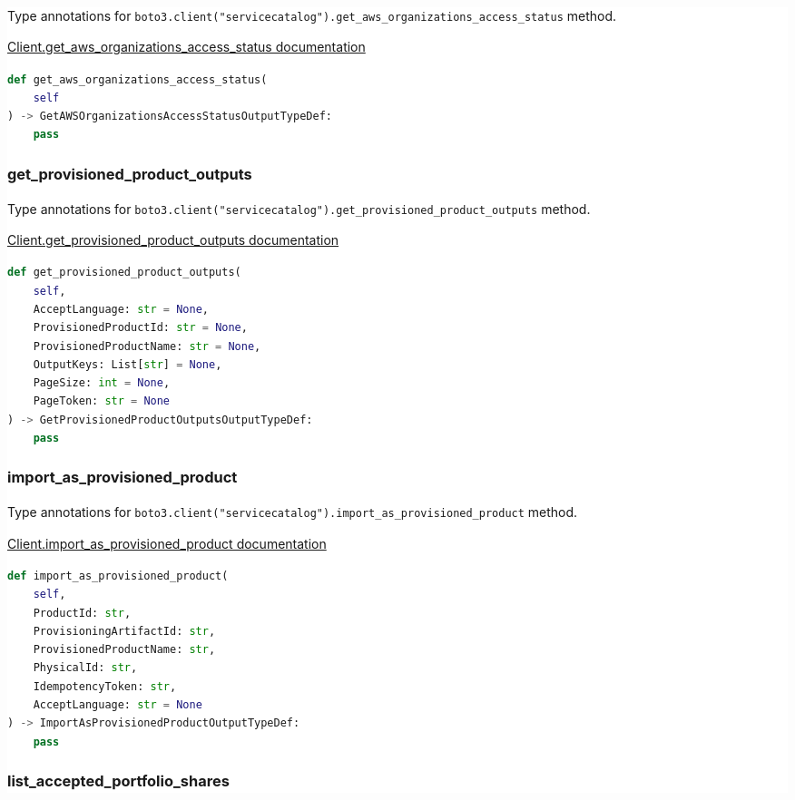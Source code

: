 Type annotations for `boto3.client("servicecatalog").get_aws_organizations_access_status` method.

[Client.get_aws_organizations_access_status documentation](https://boto3.amazonaws.com/v1/documentation/api/latest/reference/services/servicecatalog.html#ServiceCatalog.Client.get_aws_organizations_access_status)

```python
def get_aws_organizations_access_status(
    self
) -> GetAWSOrganizationsAccessStatusOutputTypeDef:
    pass
```

### get_provisioned_product_outputs

Type annotations for `boto3.client("servicecatalog").get_provisioned_product_outputs` method.

[Client.get_provisioned_product_outputs documentation](https://boto3.amazonaws.com/v1/documentation/api/latest/reference/services/servicecatalog.html#ServiceCatalog.Client.get_provisioned_product_outputs)

```python
def get_provisioned_product_outputs(
    self,
    AcceptLanguage: str = None,
    ProvisionedProductId: str = None,
    ProvisionedProductName: str = None,
    OutputKeys: List[str] = None,
    PageSize: int = None,
    PageToken: str = None
) -> GetProvisionedProductOutputsOutputTypeDef:
    pass
```

### import_as_provisioned_product

Type annotations for `boto3.client("servicecatalog").import_as_provisioned_product` method.

[Client.import_as_provisioned_product documentation](https://boto3.amazonaws.com/v1/documentation/api/latest/reference/services/servicecatalog.html#ServiceCatalog.Client.import_as_provisioned_product)

```python
def import_as_provisioned_product(
    self,
    ProductId: str,
    ProvisioningArtifactId: str,
    ProvisionedProductName: str,
    PhysicalId: str,
    IdempotencyToken: str,
    AcceptLanguage: str = None
) -> ImportAsProvisionedProductOutputTypeDef:
    pass
```

### list_accepted_portfolio_shares
